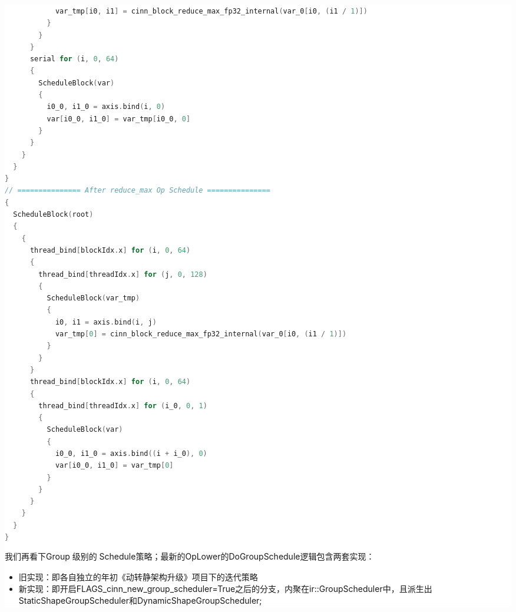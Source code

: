 ```c++
            var_tmp[i0, i1] = cinn_block_reduce_max_fp32_internal(var_0[i0, (i1 / 1)])
          }
        }
      }
      serial for (i, 0, 64)
      {
        ScheduleBlock(var)
        {
          i0_0, i1_0 = axis.bind(i, 0)
          var[i0_0, i1_0] = var_tmp[i0_0, 0]
        }
      }
    }
  }
}
// =============== After reduce_max Op Schedule ===============
{
  ScheduleBlock(root)
  {
    {
      thread_bind[blockIdx.x] for (i, 0, 64)
      {
        thread_bind[threadIdx.x] for (j, 0, 128)
        {
          ScheduleBlock(var_tmp)
          {
            i0, i1 = axis.bind(i, j)
            var_tmp[0] = cinn_block_reduce_max_fp32_internal(var_0[i0, (i1 / 1)])
          }
        }
      }
      thread_bind[blockIdx.x] for (i, 0, 64)
      {
        thread_bind[threadIdx.x] for (i_0, 0, 1)
        {
          ScheduleBlock(var)
          {
            i0_0, i1_0 = axis.bind((i + i_0), 0)
            var[i0_0, i1_0] = var_tmp[0]
          }
        }
      }
    }
  }
}
```

我们再看下Group 级别的 Schedule策略；最新的OpLower的DoGroupSchedule逻辑包含两套实现：

* 旧实现：即各自独立的年初《动转静架构升级》项目下的迭代策略
* 新实现：即开启FLAGS_cinn_new_group_scheduler=True之后的分支，内聚在ir::GroupScheduler中，且派生出StaticShapeGroupScheduler和DynamicShapeGroupScheduler;
